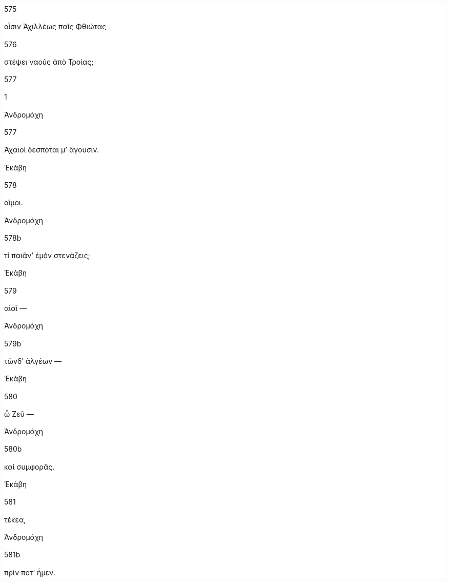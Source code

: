 575

οἷσιν Ἀχιλλέως παῖς Φθιώτας

576

στέψει ναοὺς ἀπὸ Τροίας;

577

1

Ἀνδρομάχη

577

Ἀχαιοὶ δεσπόται μʼ ἄγουσιν.

Ἑκάβη

578

οἴμοι.

Ἀνδρομάχη

578b

τί παιᾶνʼ ἐμὸν στενάζεις;

Ἑκάβη

579

αἰαῖ —

Ἀνδρομάχη

579b

τῶνδʼ ἀλγέων —

Ἑκάβη

580

ὦ Ζεῦ —

Ἀνδρομάχη

580b

καὶ συμφορᾶς.

Ἑκάβη

581

τέκεα,

Ἀνδρομάχη

581b

πρίν ποτʼ ἦμεν.
